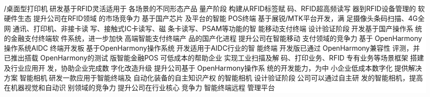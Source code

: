 /桌面型打印机
研发基于RFID灵活适用于
各场景的不同形态产品
量产阶段
构建从RFID标签赋
码、RFID超高频读写
器到RFID设备管理的
软硬件生态
提升公司在RFID领域
的市场竞争力
基于国产芯片
及平台的智能
POS终端
基于展锐/MTK平台开发，满
足摄像头条码扫描、4G全网
通讯、打印机、非接卡读
写、接触式IC卡读写、磁
条卡读写、PSAM等功能的智
能移动支付终端
设计验证阶段
开发基于国产操作系
统的金融支付终端软
件系统，进一步加快
高端智能支付终端产
品的国产化进程
提升公司在智能移动
支付领域的竞争力
基于
OpenHarmony
操作系统AIDC
终端开发板
基于OpenHarmony操作系统
开发适用于AIDC行业的智
能终端
开发版已通过
OpenHarmony兼容性
评测，并已推出搭载
OpenHarmony的测试
版智能金融POS
可低成本的帮助企业
实现工业扫描及解
码、打印业务、RFID
专有业务等场景框架
搭建及行业应用开
发，协助企业完成数
字化改造升级
提升公司基于
OpenHarmony操作系
统的开发能力，为中
小企业低成本数字化
提供解决方案
智能相机
研发一款应用于智能终端及
自动化装备的自主知识产权
的智能相机
设计验证阶段
公司可以通过自主研
发的智能相机，提高
在机器视觉和自动识
别领域的竞争力
提升公司在行业核心
竞争力
智能终端远程
管理平台
